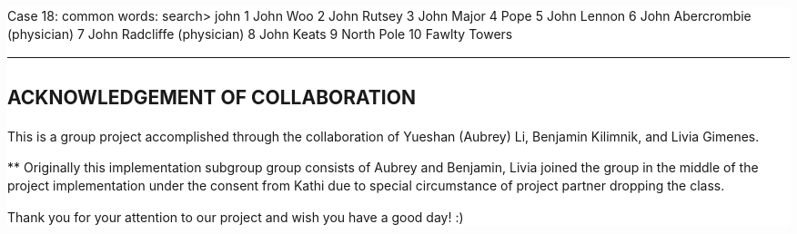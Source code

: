 Case 18: common words:
search> john
	1 John Woo
	2 John Rutsey
	3 John Major
	4 Pope
	5 John Lennon
	6 John Abercrombie (physician)
	7 John Radcliffe (physician)
	8 John Keats
	9 North Pole
	10 Fawlty Towers



---------------------------------------------------------------------------------
ACKNOWLEDGEMENT OF COLLABORATION
---------------------------------------------------------------------------------
This is a group project accomplished through the collaboration of Yueshan (Aubrey) Li, Benjamin Kilimnik, and Livia Gimenes.

** Originally this implementation subgroup group consists of Aubrey and Benjamin, Livia joined the group in the middle of
the project implementation under the consent from Kathi due to special circumstance of project partner dropping the class.

Thank you for your attention to our project and wish you have a good day! :)
